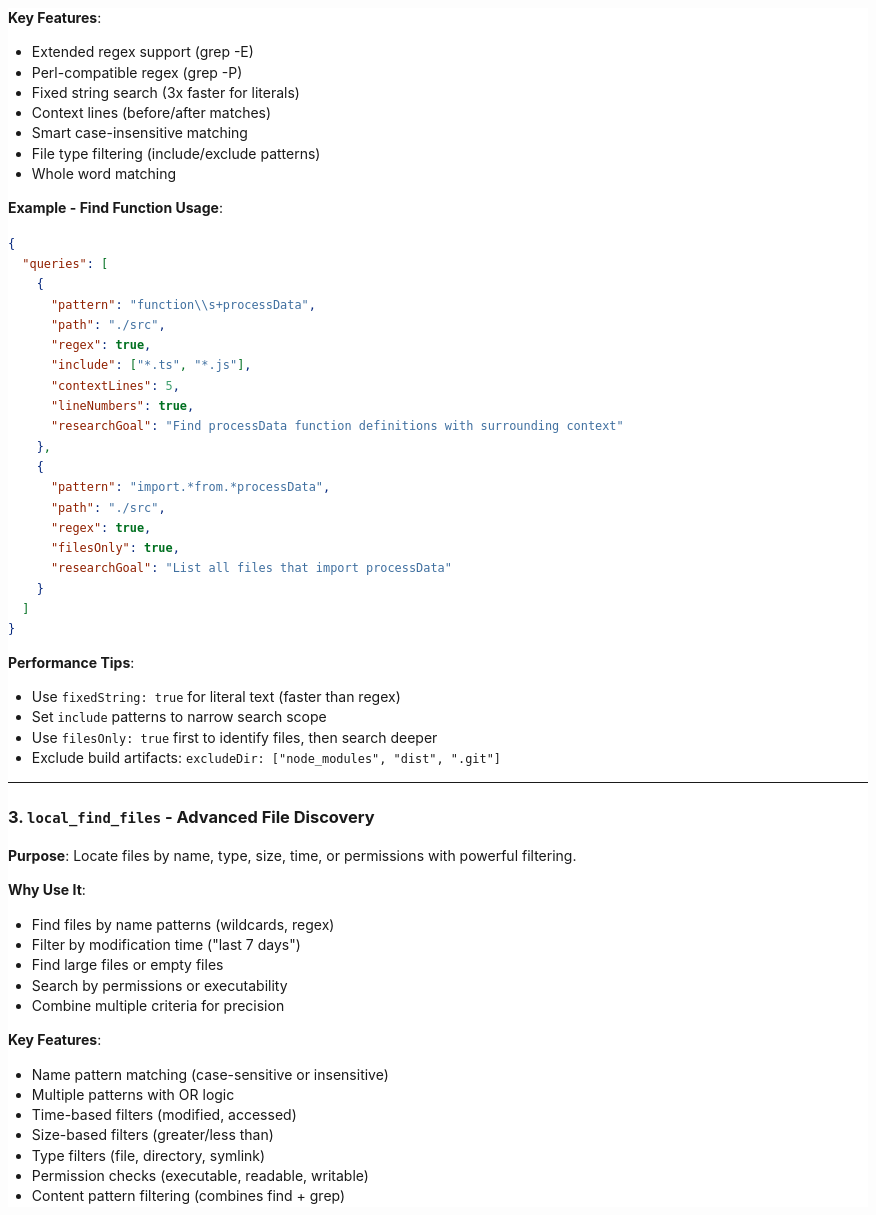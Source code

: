 **Key Features**:
- Extended regex support (grep -E)
- Perl-compatible regex (grep -P)
- Fixed string search (3x faster for literals)
- Context lines (before/after matches)
- Smart case-insensitive matching
- File type filtering (include/exclude patterns)
- Whole word matching

**Example - Find Function Usage**:
```json
{
  "queries": [
    {
      "pattern": "function\\s+processData",
      "path": "./src",
      "regex": true,
      "include": ["*.ts", "*.js"],
      "contextLines": 5,
      "lineNumbers": true,
      "researchGoal": "Find processData function definitions with surrounding context"
    },
    {
      "pattern": "import.*from.*processData",
      "path": "./src",
      "regex": true,
      "filesOnly": true,
      "researchGoal": "List all files that import processData"
    }
  ]
}
```

**Performance Tips**:
- Use `fixedString: true` for literal text (faster than regex)
- Set `include` patterns to narrow search scope
- Use `filesOnly: true` first to identify files, then search deeper
- Exclude build artifacts: `excludeDir: ["node_modules", "dist", ".git"]`

---

### 3. **`local_find_files`** - Advanced File Discovery
**Purpose**: Locate files by name, type, size, time, or permissions with powerful filtering.

**Why Use It**:
- Find files by name patterns (wildcards, regex)
- Filter by modification time ("last 7 days")
- Find large files or empty files
- Search by permissions or executability
- Combine multiple criteria for precision

**Key Features**:
- Name pattern matching (case-sensitive or insensitive)
- Multiple patterns with OR logic
- Time-based filters (modified, accessed)
- Size-based filters (greater/less than)
- Type filters (file, directory, symlink)
- Permission checks (executable, readable, writable)
- Content pattern filtering (combines find + grep)
